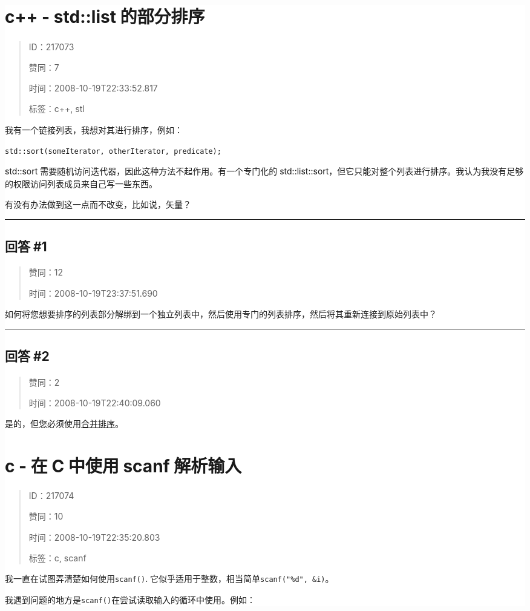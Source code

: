 # c++ - std::list 的部分排序

> ID：217073
> 
> 赞同：7
> 
> 时间：2008-10-19T22:33:52.817
> 
> 标签：c++, stl

我有一个链接列表，我想对其进行排序，例如：

```
std::sort(someIterator, otherIterator, predicate); 
```

std::sort 需要随机访问迭代器，因此这种方法不起作用。有一个专门化的 std::list::sort，但它只能对整个列表进行排序。我认为我没有足够的权限访问列表成员来自己写一些东西。

有没有办法做到这一点而不改变，比如说，矢量？

* * *

## 回答 #1

> 赞同：12
> 
> 时间：2008-10-19T23:37:51.690

如何将您想要排序的列表部分解绑到一个独立列表中，然后使用专门的列表排序，然后将其重新连接到原始列表中？

* * *

## 回答 #2

> 赞同：2
> 
> 时间：2008-10-19T22:40:09.060

是的，但您必须使用[合并排序](http://en.literateprograms.org/Merge_sort_(C_Plus_Plus))。

# c - 在 C 中使用 scanf 解析输入

> ID：217074
> 
> 赞同：10
> 
> 时间：2008-10-19T22:35:20.803
> 
> 标签：c, scanf

我一直在试图弄清楚如何使用`scanf()`. 它似乎适用于整数，相当简单`scanf("%d", &i)`。

我遇到问题的地方是`scanf()`在尝试读取输入的循环中使用。例如：
